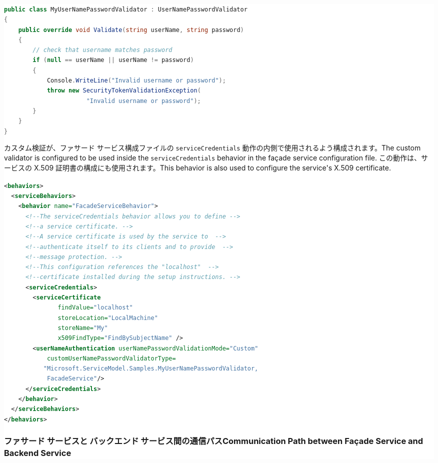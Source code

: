 ```csharp  
public class MyUserNamePasswordValidator : UserNamePasswordValidator  
{  
    public override void Validate(string userName, string password)  
    {  
        // check that username matches password  
        if (null == userName || userName != password)  
        {  
            Console.WriteLine("Invalid username or password");  
            throw new SecurityTokenValidationException(  
                       "Invalid username or password");  
        }  
    }  
}  
```  
  
 <span data-ttu-id="597e5-131">カスタム検証が、ファサード サービス構成ファイルの `serviceCredentials` 動作の内側で使用されるよう構成されます。</span><span class="sxs-lookup"><span data-stu-id="597e5-131">The custom validator is configured to be used inside the `serviceCredentials` behavior in the façade service configuration file.</span></span> <span data-ttu-id="597e5-132">この動作は、サービスの X.509 証明書の構成にも使用されます。</span><span class="sxs-lookup"><span data-stu-id="597e5-132">This behavior is also used to configure the service's X.509 certificate.</span></span>  
  
```xml  
<behaviors>  
  <serviceBehaviors>  
    <behavior name="FacadeServiceBehavior">  
      <!--The serviceCredentials behavior allows you to define -->  
      <!--a service certificate. -->  
      <!--A service certificate is used by the service to  -->  
      <!--authenticate itself to its clients and to provide  -->  
      <!--message protection. -->  
      <!--This configuration references the "localhost"  -->  
      <!--certificate installed during the setup instructions. -->  
      <serviceCredentials>  
        <serviceCertificate
               findValue="localhost"
               storeLocation="LocalMachine"
               storeName="My"
               x509FindType="FindBySubjectName" />  
        <userNameAuthentication userNamePasswordValidationMode="Custom"  
            customUserNamePasswordValidatorType=  
           "Microsoft.ServiceModel.Samples.MyUserNamePasswordValidator,  
            FacadeService"/>  
      </serviceCredentials>  
    </behavior>  
  </serviceBehaviors>  
</behaviors>  
```  
  
### <a name="communication-path-between-faade-service-and-backend-service"></a><span data-ttu-id="597e5-133">ファサード サービスと バックエンド サービス間の通信パス</span><span class="sxs-lookup"><span data-stu-id="597e5-133">Communication Path between Façade Service and Backend Service</span></span>  
